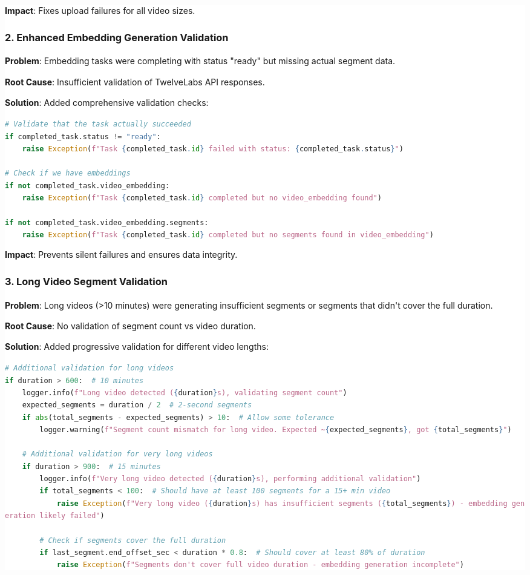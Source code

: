 **Impact**: Fixes upload failures for all video sizes.

### 2. Enhanced Embedding Generation Validation

**Problem**: Embedding tasks were completing with status "ready" but missing actual segment data.

**Root Cause**: Insufficient validation of TwelveLabs API responses.

**Solution**: Added comprehensive validation checks:

```python
# Validate that the task actually succeeded
if completed_task.status != "ready":
    raise Exception(f"Task {completed_task.id} failed with status: {completed_task.status}")

# Check if we have embeddings
if not completed_task.video_embedding:
    raise Exception(f"Task {completed_task.id} completed but no video_embedding found")

if not completed_task.video_embedding.segments:
    raise Exception(f"Task {completed_task.id} completed but no segments found in video_embedding")
```

**Impact**: Prevents silent failures and ensures data integrity.

### 3. Long Video Segment Validation

**Problem**: Long videos (>10 minutes) were generating insufficient segments or segments that didn't cover the full duration.

**Root Cause**: No validation of segment count vs video duration.

**Solution**: Added progressive validation for different video lengths:

```python
# Additional validation for long videos
if duration > 600:  # 10 minutes
    logger.info(f"Long video detected ({duration}s), validating segment count")
    expected_segments = duration / 2  # 2-second segments
    if abs(total_segments - expected_segments) > 10:  # Allow some tolerance
        logger.warning(f"Segment count mismatch for long video. Expected ~{expected_segments}, got {total_segments}")
        
    # Additional validation for very long videos
    if duration > 900:  # 15 minutes
        logger.info(f"Very long video detected ({duration}s), performing additional validation")
        if total_segments < 100:  # Should have at least 100 segments for a 15+ min video
            raise Exception(f"Very long video ({duration}s) has insufficient segments ({total_segments}) - embedding generation likely failed")
        
        # Check if segments cover the full duration
        if last_segment.end_offset_sec < duration * 0.8:  # Should cover at least 80% of duration
            raise Exception(f"Segments don't cover full video duration - embedding generation incomplete")
```
